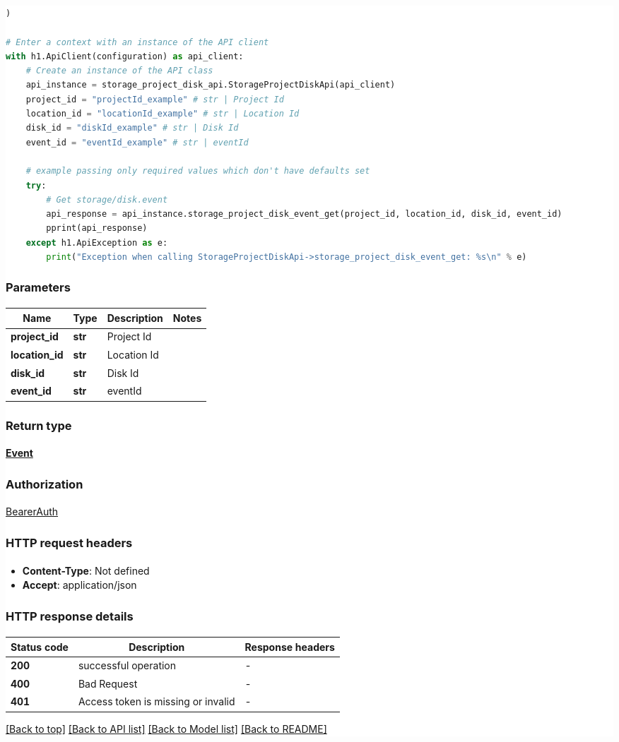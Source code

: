 ```python
)

# Enter a context with an instance of the API client
with h1.ApiClient(configuration) as api_client:
    # Create an instance of the API class
    api_instance = storage_project_disk_api.StorageProjectDiskApi(api_client)
    project_id = "projectId_example" # str | Project Id
    location_id = "locationId_example" # str | Location Id
    disk_id = "diskId_example" # str | Disk Id
    event_id = "eventId_example" # str | eventId

    # example passing only required values which don't have defaults set
    try:
        # Get storage/disk.event
        api_response = api_instance.storage_project_disk_event_get(project_id, location_id, disk_id, event_id)
        pprint(api_response)
    except h1.ApiException as e:
        print("Exception when calling StorageProjectDiskApi->storage_project_disk_event_get: %s\n" % e)
```

### Parameters

Name | Type | Description  | Notes
------------- | ------------- | ------------- | -------------
 **project_id** | **str**| Project Id |
 **location_id** | **str**| Location Id |
 **disk_id** | **str**| Disk Id |
 **event_id** | **str**| eventId |

### Return type

[**Event**](Event.md)

### Authorization

[BearerAuth](../README.md#BearerAuth)

### HTTP request headers

 - **Content-Type**: Not defined
 - **Accept**: application/json

### HTTP response details
| Status code | Description | Response headers |
|-------------|-------------|------------------|
**200** | successful operation |  -  |
**400** | Bad Request |  -  |
**401** | Access token is missing or invalid |  -  |

[[Back to top]](#) [[Back to API list]](../README.md#documentation-for-api-endpoints) [[Back to Model list]](../README.md#documentation-for-models) [[Back to README]](../README.md)
